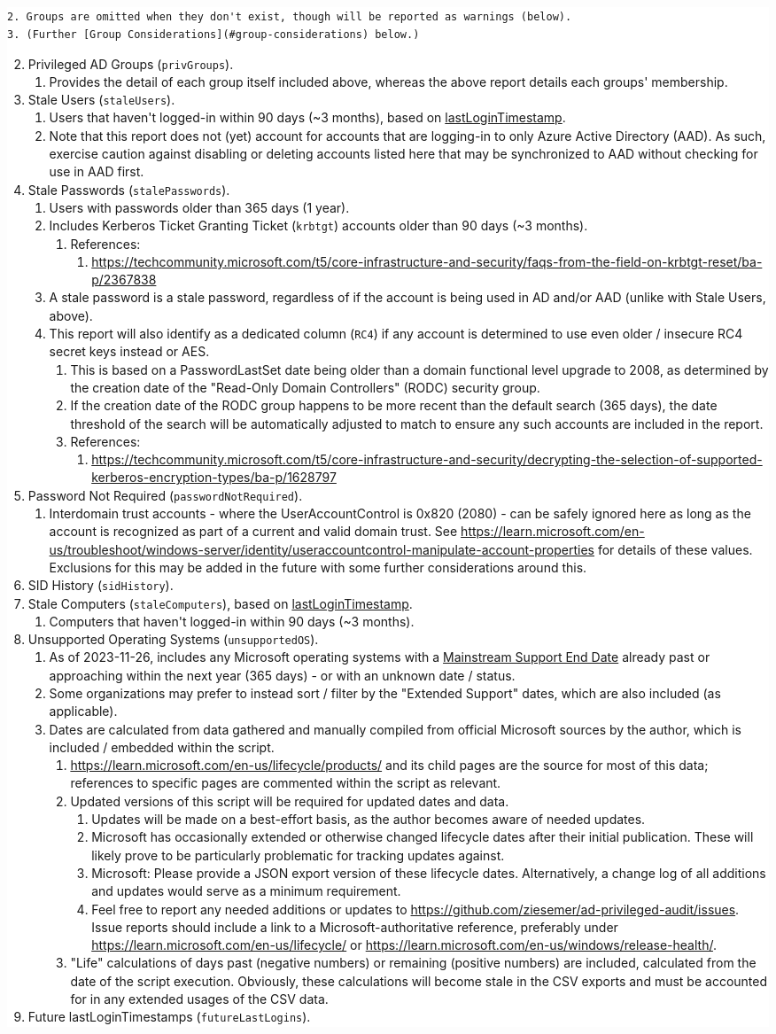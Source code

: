 	2. Groups are omitted when they don't exist, though will be reported as warnings (below).
	3. (Further [Group Considerations](#group-considerations) below.)
2. Privileged AD Groups (`privGroups`).
	1. Provides the detail of each group itself included above, whereas the above report details each groups' membership.
3. Stale Users (`staleUsers`).
	1. Users that haven't logged-in within 90 days (~3 months), based on [lastLoginTimestamp](#lastlogintimestamp).
	2. Note that this report does not (yet) account for accounts that are logging-in to only Azure Active Directory (AAD).  As such, exercise caution against disabling or deleting accounts listed here that may be synchronized to AAD without checking for use in AAD first.
4. Stale Passwords (`stalePasswords`).
	1. Users with passwords older than 365 days (1 year).
	2. Includes Kerberos Ticket Granting Ticket (`krbtgt`) accounts older than 90 days (~3 months).
		1. References:
			1. <https://techcommunity.microsoft.com/t5/core-infrastructure-and-security/faqs-from-the-field-on-krbtgt-reset/ba-p/2367838>
	3. A stale password is a stale password, regardless of if the account is being used in AD and/or AAD (unlike with Stale Users, above).
	4. This report will also identify as a dedicated column (`RC4`) if any account is determined to use even older / insecure RC4 secret keys instead or AES.
		1. This is based on a PasswordLastSet date being older than a domain functional level upgrade to 2008, as determined by the creation date of the "Read-Only Domain Controllers" (RODC) security group.
		2. If the creation date of the RODC group happens to be more recent than the default search (365 days), the date threshold of the search will be automatically adjusted to match to ensure any such accounts are included in the report.
		3. References:
			1. <https://techcommunity.microsoft.com/t5/core-infrastructure-and-security/decrypting-the-selection-of-supported-kerberos-encryption-types/ba-p/1628797>
5. Password Not Required (`passwordNotRequired`).
	1. Interdomain trust accounts - where the UserAccountControl is 0x820 (2080) - can be safely ignored here as long as the account is recognized as part of a current and valid domain trust.  See <https://learn.microsoft.com/en-us/troubleshoot/windows-server/identity/useraccountcontrol-manipulate-account-properties> for details of these values.  Exclusions for this may be added in the future with some further considerations around this.
6. SID History (`sidHistory`).
7. Stale Computers (`staleComputers`), based on [lastLoginTimestamp](#lastlogintimestamp).
	1. Computers that haven't logged-in within 90 days (~3 months).
8. Unsupported Operating Systems (`unsupportedOS`).
	1. As of 2023-11-26, includes any Microsoft operating systems with a [Mainstream Support End Date](https://learn.microsoft.com/en-us/lifecycle/policies/fixed) already past or approaching within the next year (365 days) - or with an unknown date / status.
	2. Some organizations may prefer to instead sort / filter by the "Extended Support" dates, which are also included (as applicable).
	3. Dates are calculated from data gathered and manually compiled from official Microsoft sources by the author, which is included / embedded within the script.
		1. <https://learn.microsoft.com/en-us/lifecycle/products/> and its child pages are the source for most of this data; references to specific pages are commented within the script as relevant.
		2. Updated versions of this script will be required for updated dates and data.
			1. Updates will be made on a best-effort basis, as the author becomes aware of needed updates.
			2. Microsoft has occasionally extended or otherwise changed lifecycle dates after their initial publication.  These will likely prove to be particularly problematic for tracking updates against.
			3. Microsoft: Please provide a JSON export version of these lifecycle dates.  Alternatively, a change log of all additions and updates would serve as a minimum requirement.
			4. Feel free to report any needed additions or updates to <https://github.com/ziesemer/ad-privileged-audit/issues>.  Issue reports should include a link to a Microsoft-authoritative reference, preferably under <https://learn.microsoft.com/en-us/lifecycle/> or <https://learn.microsoft.com/en-us/windows/release-health/>.
		3. "Life" calculations of days past (negative numbers) or remaining (positive numbers) are included, calculated from the date of the script execution.  Obviously, these calculations will become stale in the CSV exports and must be accounted for in any extended usages of the CSV data.
9. Future lastLoginTimestamps (`futureLastLogins`).
